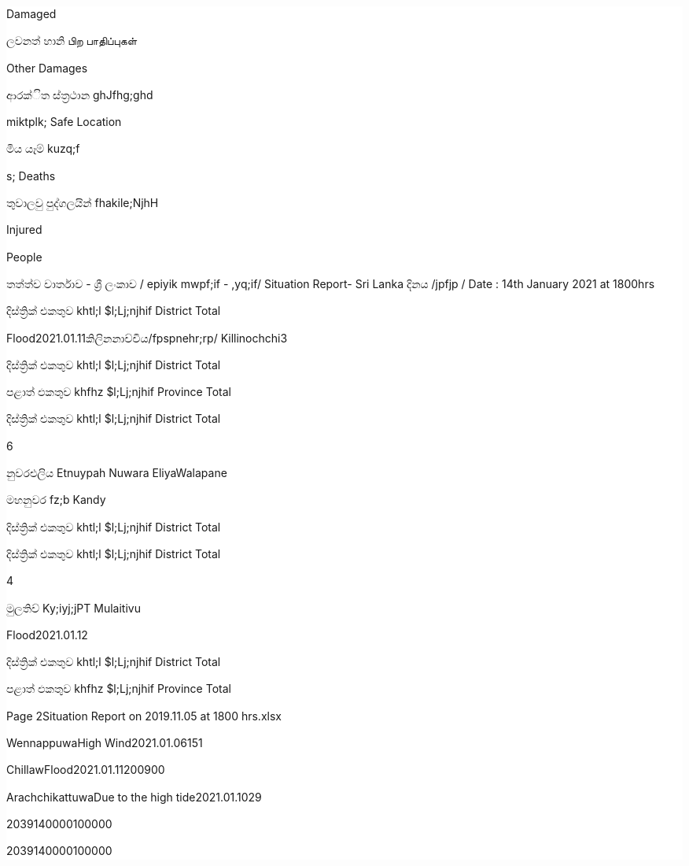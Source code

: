 Damaged

ලවනත් හානි பிற பாதிப்புகள்

Other Damages

ආරක්ිත ස්ත්‍රථාන ghJfhg;ghd

miktplk; Safe Location

මිය යෑම් kuzq;f

s; Deaths

තුවාලවු පුද්ගලයින් fhakile;NjhH

Injured

People

තත්ත්ව වාර්තාව - ශ්‍රී ලංකාව / epiyik mwpf;if - ,yq;if/ Situation Report- Sri Lanka දිනය /jpfjp / Date : 14th January 2021 at 1800hrs

දිස්ත්‍රික් එකතුව khtl;l $l;Lj;njhif District Total

Flood2021.01.11කිලිනනාච්චිය/fpspnehr;rp/ Killinochchi3

දිස්ත්‍රික් එකතුව khtl;l $l;Lj;njhif District Total

පළාත් ඵකතුව khfhz $l;Lj;njhif Province Total

දිස්ත්‍රික් එකතුව khtl;l $l;Lj;njhif District Total

6

නුවරඑලිය Etnuypah Nuwara EliyaWalapane

මහනුවර fz;b Kandy

දිස්ත්‍රික් එකතුව khtl;l $l;Lj;njhif District Total

දිස්ත්‍රික් එකතුව khtl;l $l;Lj;njhif District Total

4

මුලතිව් Ky;iyj;jPT Mulaitivu

Flood2021.01.12

දිස්ත්‍රික් එකතුව khtl;l $l;Lj;njhif District Total

පළාත් ඵකතුව khfhz $l;Lj;njhif Province Total

Page 2Situation Report on 2019.11.05 at 1800 hrs.xlsx

WennappuwaHigh Wind2021.01.06151

ChillawFlood2021.01.11200900

ArachchikattuwaDue to the high tide2021.01.1029

2039140000100000

2039140000100000
